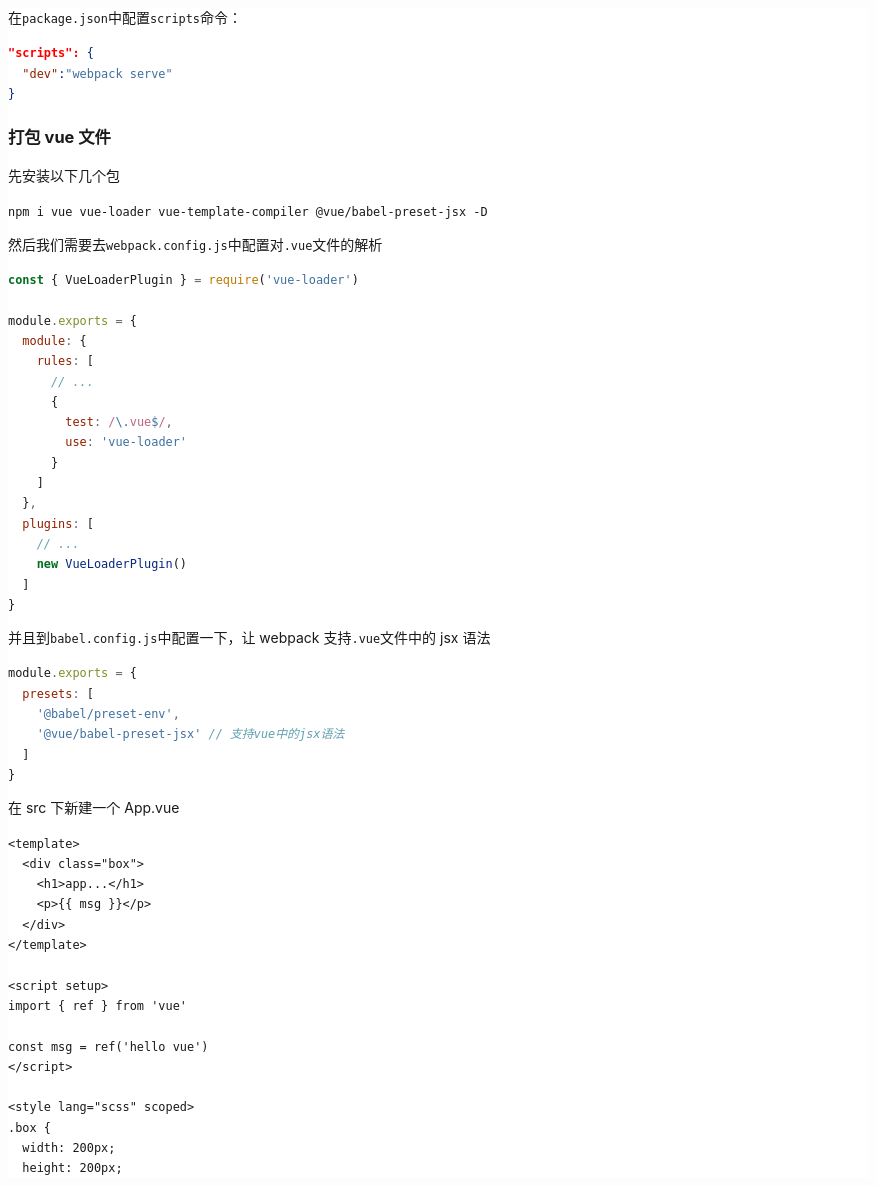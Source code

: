在`package.json`中配置`scripts`命令：

```json
"scripts": {
  "dev":"webpack serve"
}
```

### 打包 vue 文件

先安装以下几个包

```shell
npm i vue vue-loader vue-template-compiler @vue/babel-preset-jsx -D
```

然后我们需要去`webpack.config.js`中配置对`.vue`文件的解析

```js
const { VueLoaderPlugin } = require('vue-loader')

module.exports = {
  module: {
    rules: [
      // ...
      {
        test: /\.vue$/,
        use: 'vue-loader'
      }
    ]
  },
  plugins: [
    // ...
    new VueLoaderPlugin()
  ]
}
```

并且到`babel.config.js`中配置一下，让 webpack 支持`.vue`文件中的 jsx 语法

```js
module.exports = {
  presets: [
    '@babel/preset-env',
    '@vue/babel-preset-jsx' // 支持vue中的jsx语法
  ]
}
```

在 src 下新建一个 App.vue

```vue
<template>
  <div class="box">
    <h1>app...</h1>
    <p>{{ msg }}</p>
  </div>
</template>

<script setup>
import { ref } from 'vue'

const msg = ref('hello vue')
</script>

<style lang="scss" scoped>
.box {
  width: 200px;
  height: 200px;
```